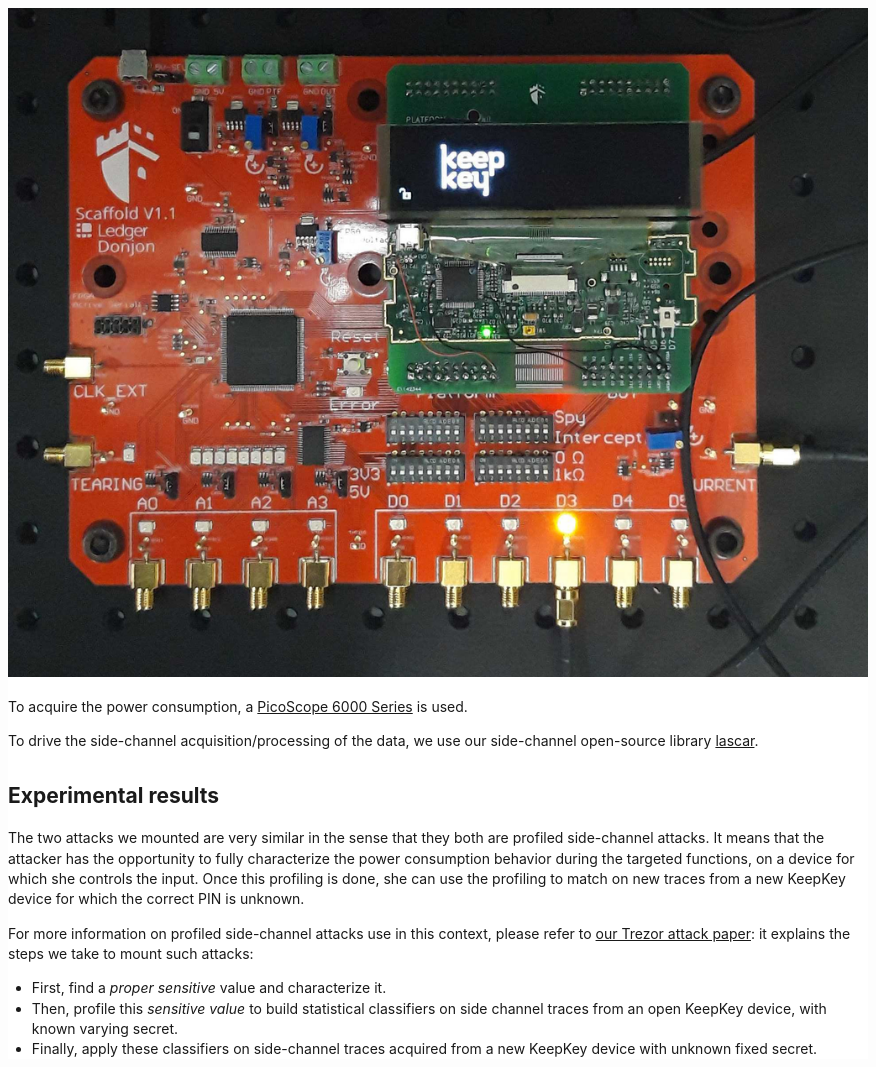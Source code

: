 ![KeepKey device on Scaffold](/assets/keepkey-sca/scaffold.jpg)

To acquire the power consumption, a [PicoScope 6000 Series](https://www.picotech.com/oscilloscope/picoscope-6000-series) is used.

To drive the side-channel acquisition/processing of the data, we use our side-channel open-source library [lascar](https://github.com/Ledger-Donjon/lascar).

## Experimental results

The two attacks we mounted are very similar in the sense that they both are profiled side-channel attacks.
It means that the attacker has the opportunity to fully characterize the power consumption behavior during the targeted functions, on a device for which she controls the input. Once this profiling is done, she can use the profiling to match on new traces from a new KeepKey device for which the correct PIN is unknown.

For more information on profiled side-channel attacks use in this context, please refer to [our Trezor attack paper](https://eprint.iacr.org/2019/401.pdf): it explains the steps we take to mount such attacks:
- First, find a *proper sensitive* value and characterize it.
- Then, profile this *sensitive value* to build statistical classifiers on side channel traces from an open KeepKey device, with known varying secret.
- Finally, apply these classifiers on side-channel traces acquired from a new KeepKey device with unknown fixed secret.

